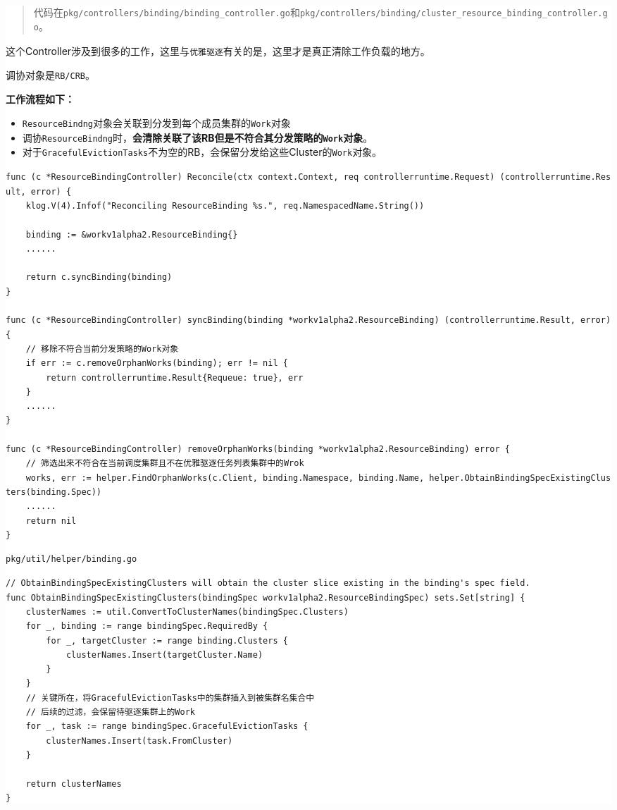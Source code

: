 > 代码在`pkg/controllers/binding/binding_controller.go`和`pkg/controllers/binding/cluster_resource_binding_controller.go`。

这个Controller涉及到很多的工作，这里与`优雅驱逐`有关的是，这里才是真正清除工作负载的地方。

调协对象是`RB/CRB`。

**工作流程如下：**

- `ResourceBindng`对象会关联到分发到每个成员集群的`Work`对象
- 调协`ResourceBindng`时，**会清除关联了该RB但是不符合其分发策略的`Work`对象**。
- 对于`GracefulEvictionTasks`不为空的RB，会保留分发给这些Cluster的`Work`对象。

```golang
func (c *ResourceBindingController) Reconcile(ctx context.Context, req controllerruntime.Request) (controllerruntime.Result, error) {
	klog.V(4).Infof("Reconciling ResourceBinding %s.", req.NamespacedName.String())

	binding := &workv1alpha2.ResourceBinding{}
	......

	return c.syncBinding(binding)
}

func (c *ResourceBindingController) syncBinding(binding *workv1alpha2.ResourceBinding) (controllerruntime.Result, error) {
    // 移除不符合当前分发策略的Work对象
	if err := c.removeOrphanWorks(binding); err != nil {
		return controllerruntime.Result{Requeue: true}, err
	}
	......
}

func (c *ResourceBindingController) removeOrphanWorks(binding *workv1alpha2.ResourceBinding) error {
	// 筛选出来不符合在当前调度集群且不在优雅驱逐任务列表集群中的Wrok
	works, err := helper.FindOrphanWorks(c.Client, binding.Namespace, binding.Name, helper.ObtainBindingSpecExistingClusters(binding.Spec))
	......
	return nil
}
```

`pkg/util/helper/binding.go`

```golang
// ObtainBindingSpecExistingClusters will obtain the cluster slice existing in the binding's spec field.
func ObtainBindingSpecExistingClusters(bindingSpec workv1alpha2.ResourceBindingSpec) sets.Set[string] {
	clusterNames := util.ConvertToClusterNames(bindingSpec.Clusters)
	for _, binding := range bindingSpec.RequiredBy {
		for _, targetCluster := range binding.Clusters {
			clusterNames.Insert(targetCluster.Name)
		}
	}
	// 关键所在，将GracefulEvictionTasks中的集群插入到被集群名集合中
	// 后续的过滤，会保留待驱逐集群上的Work
	for _, task := range bindingSpec.GracefulEvictionTasks {
		clusterNames.Insert(task.FromCluster)
	}

	return clusterNames
}
```
